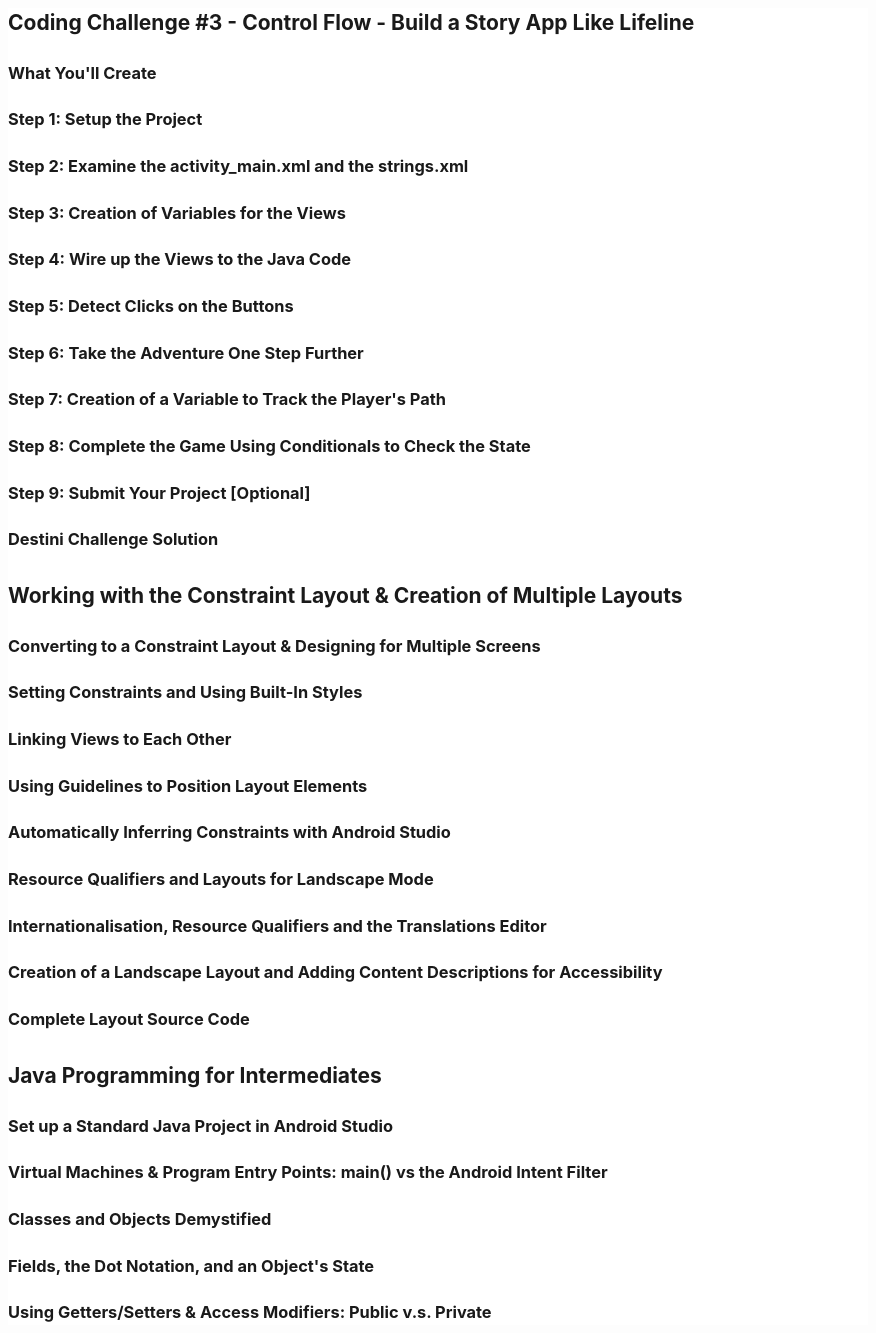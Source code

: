 
## Coding Challenge #3 - Control Flow - Build a Story App Like Lifeline ##
### What You'll Create ###
### Step 1: Setup the Project ###
### Step 2: Examine the activity_main.xml and the strings.xml ###
### Step 3: Creation of Variables for the Views ###
### Step 4: Wire up the Views to the Java Code ###
### Step 5: Detect Clicks on the Buttons ###
### Step 6: Take the Adventure One Step Further ###
### Step 7: Creation of a Variable to Track the Player's Path ###
### Step 8: Complete the Game Using Conditionals to Check the State ###
### Step 9: Submit Your Project [Optional] ###
### Destini Challenge Solution ###

## Working with the Constraint Layout & Creation of Multiple Layouts ##
### Converting to a Constraint Layout & Designing for Multiple Screens ###
### Setting Constraints and Using Built-In Styles ###
### Linking Views to Each Other ###
### Using Guidelines to Position Layout Elements ###
### Automatically Inferring Constraints with Android Studio ###
### Resource Qualifiers and Layouts for Landscape Mode ###
### Internationalisation, Resource Qualifiers and the Translations Editor ###
### Creation of a Landscape Layout and Adding Content Descriptions for Accessibility ###
### Complete Layout Source Code ###

## Java Programming for Intermediates ##
### Set up a Standard Java Project in Android Studio ###
### Virtual Machines & Program Entry Points: main() vs the Android Intent Filter ###
### Classes and Objects Demystified ###
### Fields, the Dot Notation, and an Object's State ###
### Using Getters/Setters & Access Modifiers: Public v.s. Private ###